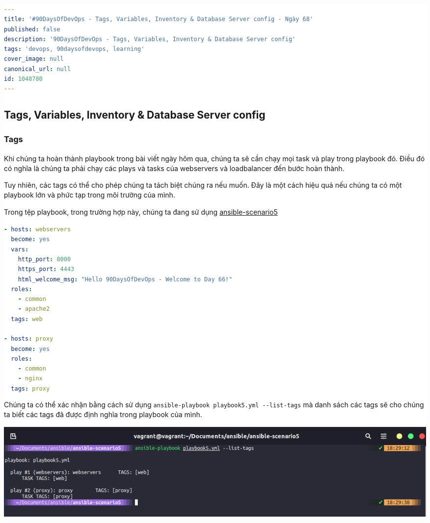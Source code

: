 ```yaml
---
title: '#90DaysOfDevOps - Tags, Variables, Inventory & Database Server config - Ngày 68'
published: false
description: '90DaysOfDevOps - Tags, Variables, Inventory & Database Server config'
tags: 'devops, 90daysofdevops, learning'
cover_image: null
canonical_url: null
id: 1048780
---
```


## Tags, Variables, Inventory & Database Server config

### Tags

Khi chúng ta hoàn thành playbook trong bài viết ngày hôm qua, chúng ta sẽ cần chạy mọi task và play trong playbook đó. Điều đó có nghĩa là chúng ta phải chạy các plays và tasks của webservers và loadbalancer đến bước hoàn thành.

Tuy nhiên, các tags có thể cho phép chúng ta tách biệt chúng ra nếu muốn. Đây là một cách hiệu quả nếu chúng ta có một playbook lớn và phức tạp trong môi trường của mình.

Trong tệp playbook, trong trường hợp này, chúng ta đang sử dụng [ansible-scenario5](../../Days/Configmgmt/ansible-scenario5/playbook5.yml)

```Yaml
- hosts: webservers
  become: yes
  vars:
    http_port: 8000
    https_port: 4443
    html_welcome_msg: "Hello 90DaysOfDevOps - Welcome to Day 66!"
  roles:
    - common
    - apache2
  tags: web

- hosts: proxy
  become: yes
  roles:
    - common
    - nginx
  tags: proxy
```

Chúng ta có thể xác nhận bằng cách sử dụng `ansible-playbook playbook5.yml --list-tags` mà danh sách các tags sẽ cho chúng ta biết các tags đã được định nghĩa trong playbook của mình.

![](../../Days/Images/Day68_config1.png)
